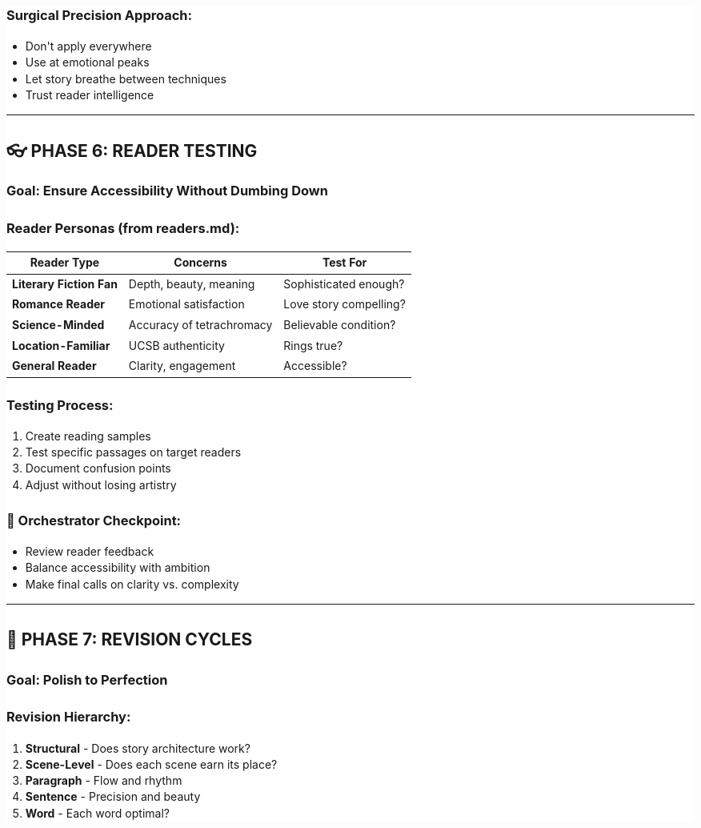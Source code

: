 ### Surgical Precision Approach:
- Don't apply everywhere
- Use at emotional peaks
- Let story breathe between techniques
- Trust reader intelligence

---

## 👓 PHASE 6: READER TESTING

### Goal: Ensure Accessibility Without Dumbing Down

### Reader Personas (from readers.md):

| Reader Type | Concerns | Test For |
|------------|----------|----------|
| **Literary Fiction Fan** | Depth, beauty, meaning | Sophisticated enough? |
| **Romance Reader** | Emotional satisfaction | Love story compelling? |
| **Science-Minded** | Accuracy of tetrachromacy | Believable condition? |
| **Location-Familiar** | UCSB authenticity | Rings true? |
| **General Reader** | Clarity, engagement | Accessible? |

### Testing Process:
1. Create reading samples
2. Test specific passages on target readers
3. Document confusion points
4. Adjust without losing artistry

### 🎯 Orchestrator Checkpoint:
- Review reader feedback
- Balance accessibility with ambition
- Make final calls on clarity vs. complexity

---

## 🔄 PHASE 7: REVISION CYCLES

### Goal: Polish to Perfection

### Revision Hierarchy:
1. **Structural** - Does story architecture work?
2. **Scene-Level** - Does each scene earn its place?
3. **Paragraph** - Flow and rhythm
4. **Sentence** - Precision and beauty
5. **Word** - Each word optimal?
